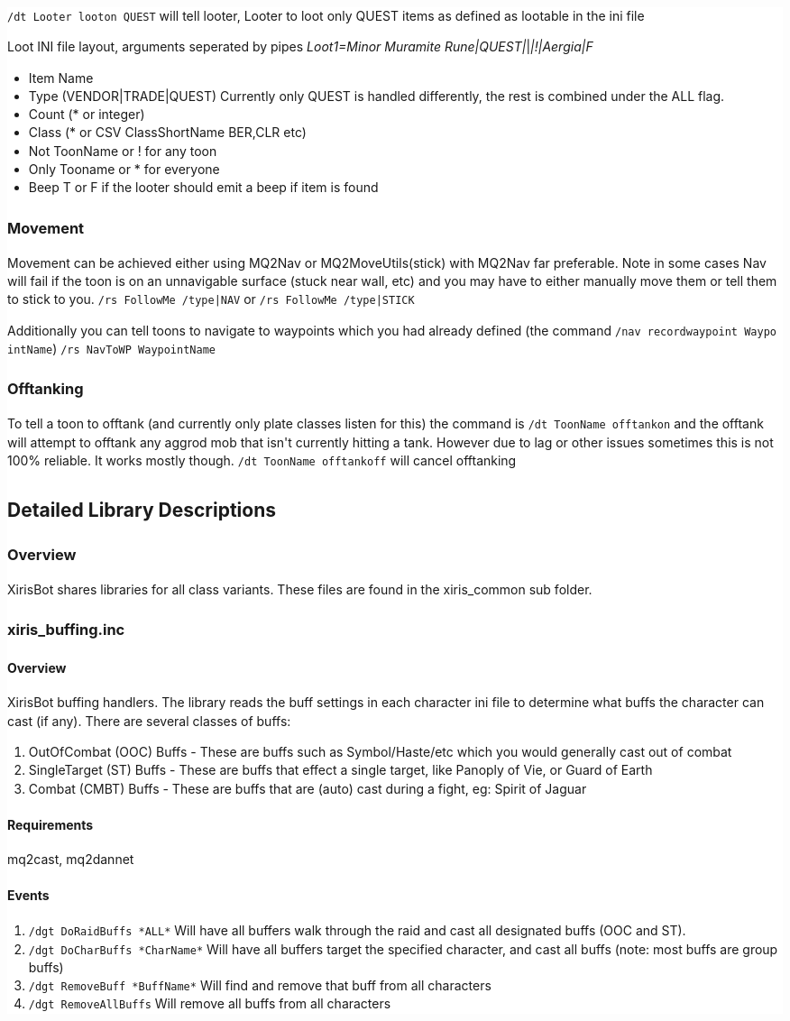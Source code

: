 `/dt Looter looton QUEST` will tell looter, Looter to loot only QUEST items as defined as lootable in the ini file

Loot INI file layout, arguments seperated by pipes
*Loot1=Minor Muramite Rune|QUEST|*|*|!|Aergia|F*
- Item Name 
- Type (VENDOR|TRADE|QUEST) Currently only QUEST is handled differently, the rest is combined under the ALL flag.
- Count (* or integer)
- Class (* or CSV ClassShortName BER,CLR etc)
- Not ToonName or ! for any toon
- Only Tooname or * for everyone
- Beep T or F if the looter should emit a beep if item is found

### Movement
Movement can be achieved either using MQ2Nav or MQ2MoveUtils(stick) with MQ2Nav far preferable. Note in some cases Nav will fail if the toon is on an unnavigable surface (stuck near wall, etc) and you may have to either manually move them or tell them to stick to you.
`/rs FollowMe /type|NAV` or `/rs FollowMe /type|STICK`

Additionally you can tell toons to navigate to waypoints which you had already defined (the command `/nav recordwaypoint WaypointName`)
`/rs NavToWP WaypointName`

### Offtanking
To tell a toon to offtank (and currently only plate classes listen for this) the command is
`/dt ToonName offtankon` and the offtank will attempt to offtank any aggrod mob that isn't currently hitting a tank. However due to lag or other issues sometimes this is not 100% reliable. It works mostly though. `/dt ToonName offtankoff` will cancel offtanking

## Detailed Library Descriptions

### Overview
XirisBot shares libraries for all class variants. These files are found in the xiris_common sub folder.

### xiris_buffing.inc
#### Overview
XirisBot buffing handlers. The library reads the buff settings in each character ini file to determine what buffs the character can cast (if any). There are several classes of buffs:
1. OutOfCombat (OOC) Buffs - These are buffs such as Symbol/Haste/etc which you would generally cast out of combat
2. SingleTarget (ST) Buffs  - These are buffs that effect a single target, like Panoply of Vie, or Guard of Earth
3. Combat (CMBT) Buffs - These are buffs that are (auto) cast during a fight, eg: Spirit of Jaguar
#### Requirements
mq2cast, mq2dannet
#### Events
1. `/dgt DoRaidBuffs *ALL*` Will have all buffers walk through the raid and cast all designated buffs (OOC and ST).
2. `/dgt DoCharBuffs *CharName*` Will have all buffers target the specified character, and cast all buffs (note: most buffs are group buffs)
3. `/dgt RemoveBuff *BuffName*` Will find and remove that buff from all characters
4. `/dgt RemoveAllBuffs` Will remove all buffs from all characters

